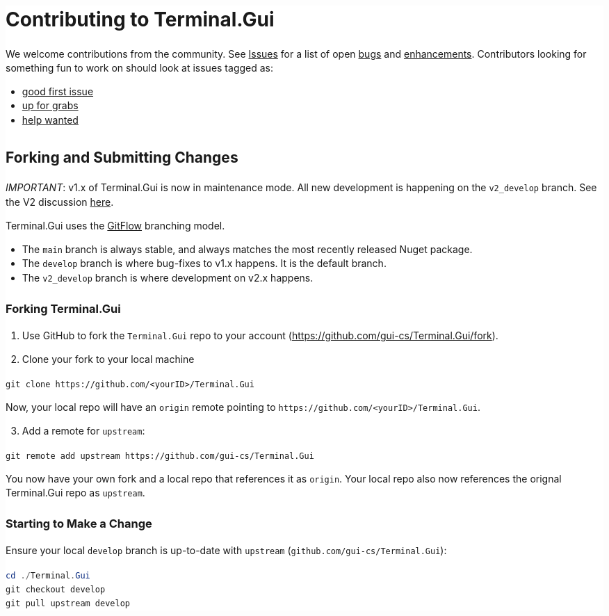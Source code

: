 # Contributing to Terminal.Gui

We welcome contributions from the community. See [Issues](https://github.com/gui-cs/Terminal.Gui/issues) for a list of open [bugs](https://github.com/gui-cs/Terminal.Gui/issues?q=is%3Aopen+is%3Aissue+label%3Abug) and [enhancements](https://github.com/gui-cs/Terminal.Gui/issues?q=is%3Aopen+is%3Aissue+label%3Aenhancement). Contributors looking for something fun to work on should look at issues tagged as:

- [good first issue](https://github.com/gui-cs/Terminal.Gui/issues?q=is%3Aopen+is%3Aissue+label%3A%22good+first+issue%22)
- [up for grabs](https://github.com/gui-cs/Terminal.Gui/issues?q=is%3Aopen+is%3Aissue+label%3Aup-for-grabs)
- [help wanted](https://github.com/gui-cs/Terminal.Gui/issues?q=is%3Aopen+is%3Aissue+label%3Aup-for-grabs)

## Forking and Submitting Changes

*IMPORTANT*: v1.x of Terminal.Gui is now in maintenance mode. All new development is happening on the `v2_develop` branch. See the V2 discussion [here](https://github.com/gui-cs/Terminal.Gui/discussions/1940).

Terminal.Gui uses the [GitFlow](https://nvie.com/posts/a-successful-git-branching-model/) branching model. 

* The `main` branch is always stable, and always matches the most recently released Nuget package.
* The `develop` branch is where bug-fixes to v1.x happens. It is the default branch.
* The `v2_develop` branch is where development on v2.x happens. 


### Forking Terminal.Gui

1. Use GitHub to fork the `Terminal.Gui` repo to your account (https://github.com/gui-cs/Terminal.Gui/fork).

2. Clone your fork to your local machine

```
git clone https://github.com/<yourID>/Terminal.Gui
```

Now, your local repo will have an `origin` remote pointing to `https://github.com/<yourID>/Terminal.Gui`.

3. Add a remote for `upstream`: 
```
git remote add upstream https://github.com/gui-cs/Terminal.Gui
```
You now have your own fork and a local repo that references it as `origin`. Your local repo also now references the orignal Terminal.Gui repo as `upstream`. 

### Starting to Make a Change

Ensure your local `develop` branch is up-to-date with `upstream` (`github.com/gui-cs/Terminal.Gui`):
```powershell
cd ./Terminal.Gui
git checkout develop
git pull upstream develop
```
